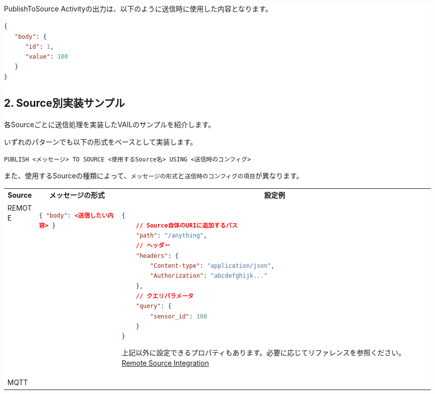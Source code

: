 PublishToSource Activityの出力は、以下のように送信時に使用した内容となります。
```json
{
   "body": {
      "id": 1,
      "value": 100
   }
}
```
<a id="samples"></a>

## 2. Source別実装サンプル

各Sourceごとに送信処理を実装したVAILのサンプルを紹介します。

いずれのパターンでも以下の形式をベースとして実装します。

`PUBLISH <メッセージ> TO SOURCE <使用するSource名> USING <送信時のコンフィグ>`

また、使用するSourceの種類によって、`メッセージの形式`と`送信時のコンフィグの項目`が異なります。

<table>
<tbody>
<tr>
<th>Source</th>
<th>メッセージの形式</th>
<th>設定例</th>
</tr>
<tr>
<td>REMOTE</td>
<td>

```json
{ "body": <送信したい内容> }
```
</td>
<td>

```json
{
    // Source自体のURIに追加するパス
    "path": "/anything",
    // ヘッダー
    "headers": {
        "Content-type": "application/json",
        "Authorization": "abcdefghijk..."
    },
    // クエリパラメータ
    "query": {
        "sensor_id": 100
    }
}
```
上記以外に設定できるプロパティもあります。必要に応じてリファレンスを参照ください。
[Remote Source Integration](https://dev.vantiq.co.jp/docs/system/sources/remote/index.html)
</td>
</tr>
<tr>
<td>MQTT</td>
<td>
